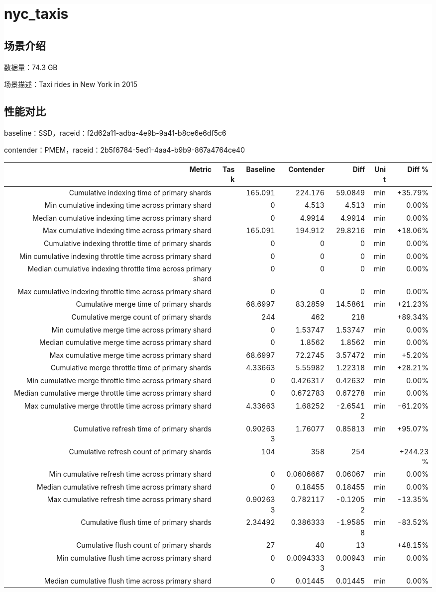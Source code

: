 

# nyc_taxis

## 场景介绍

数据量：74.3 GB

场景描述：Taxi rides in New York in 2015



## 性能对比

baseline：SSD，raceid：f2d62a11-adba-4e9b-9a41-b8ce6e6df5c6

contender：PMEM，raceid：2b5f6784-5ed1-4aa4-b9b9-867a4764ce40

|                                                       Metric |                Task |  Baseline |  Contender |     Diff |   Unit |     Diff % |
| -----------------------------------------------------------: | ------------------: | --------: | ---------: | -------: | -----: | ---------: |
|                   Cumulative indexing time of primary shards |                     |   165.091 |    224.176 |  59.0849 |    min |    +35.79% |
|            Min cumulative indexing time across primary shard |                     |         0 |      4.513 |    4.513 |    min |      0.00% |
|         Median cumulative indexing time across primary shard |                     |         0 |     4.9914 |   4.9914 |    min |      0.00% |
|            Max cumulative indexing time across primary shard |                     |   165.091 |    194.912 |  29.8216 |    min |    +18.06% |
|          Cumulative indexing throttle time of primary shards |                     |         0 |          0 |        0 |    min |      0.00% |
|   Min cumulative indexing throttle time across primary shard |                     |         0 |          0 |        0 |    min |      0.00% |
| Median cumulative indexing throttle time across primary shard |                     |         0 |          0 |        0 |    min |      0.00% |
|   Max cumulative indexing throttle time across primary shard |                     |         0 |          0 |        0 |    min |      0.00% |
|                      Cumulative merge time of primary shards |                     |   68.6997 |    83.2859 |  14.5861 |    min |    +21.23% |
|                     Cumulative merge count of primary shards |                     |       244 |        462 |      218 |        |    +89.34% |
|               Min cumulative merge time across primary shard |                     |         0 |    1.53747 |  1.53747 |    min |      0.00% |
|            Median cumulative merge time across primary shard |                     |         0 |     1.8562 |   1.8562 |    min |      0.00% |
|               Max cumulative merge time across primary shard |                     |   68.6997 |    72.2745 |  3.57472 |    min |     +5.20% |
|             Cumulative merge throttle time of primary shards |                     |   4.33663 |    5.55982 |  1.22318 |    min |    +28.21% |
|      Min cumulative merge throttle time across primary shard |                     |         0 |   0.426317 |  0.42632 |    min |      0.00% |
|   Median cumulative merge throttle time across primary shard |                     |         0 |   0.672783 |  0.67278 |    min |      0.00% |
|      Max cumulative merge throttle time across primary shard |                     |   4.33663 |    1.68252 | -2.65412 |    min |    -61.20% |
|                    Cumulative refresh time of primary shards |                     |  0.902633 |    1.76077 |  0.85813 |    min |    +95.07% |
|                   Cumulative refresh count of primary shards |                     |       104 |        358 |      254 |        |   +244.23% |
|             Min cumulative refresh time across primary shard |                     |         0 |  0.0606667 |  0.06067 |    min |      0.00% |
|          Median cumulative refresh time across primary shard |                     |         0 |    0.18455 |  0.18455 |    min |      0.00% |
|             Max cumulative refresh time across primary shard |                     |  0.902633 |   0.782117 | -0.12052 |    min |    -13.35% |
|                      Cumulative flush time of primary shards |                     |   2.34492 |   0.386333 | -1.95858 |    min |    -83.52% |
|                     Cumulative flush count of primary shards |                     |        27 |         40 |       13 |        |    +48.15% |
|               Min cumulative flush time across primary shard |                     |         0 | 0.00943333 |  0.00943 |    min |      0.00% |
|            Median cumulative flush time across primary shard |                     |         0 |    0.01445 |  0.01445 |    min |      0.00% |